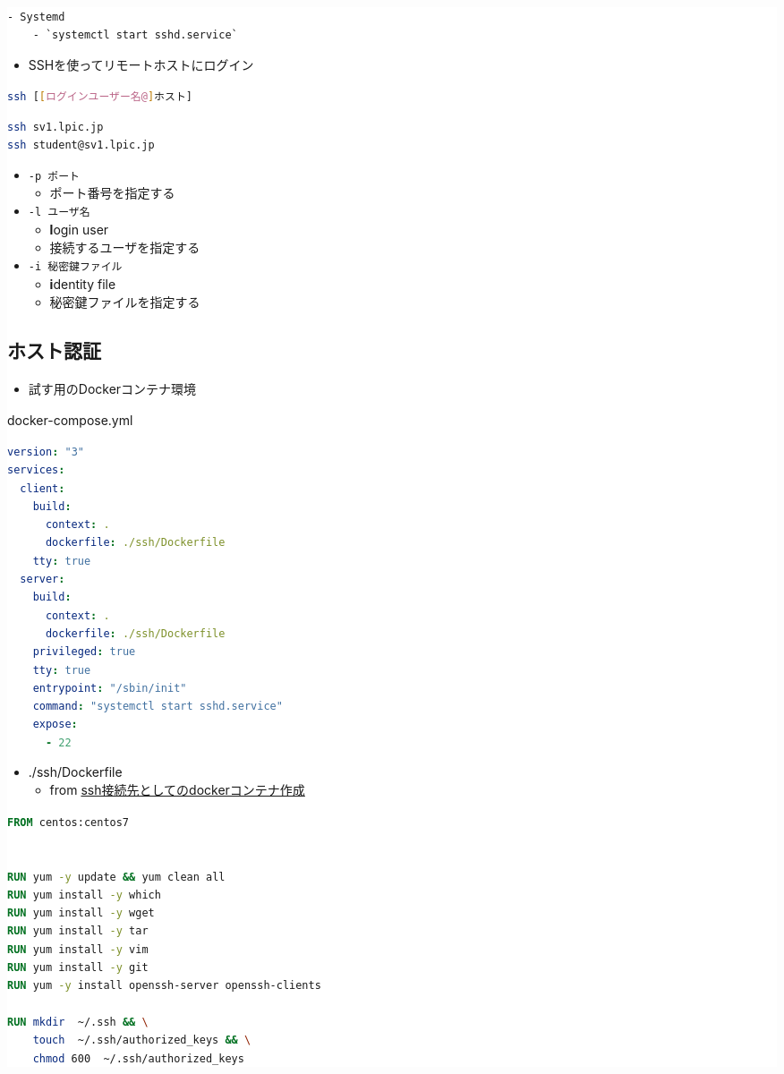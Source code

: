     - Systemd
        - `systemctl start sshd.service`
- SSHを使ってリモートホストにログイン

```sh
ssh [[ログインユーザー名@]ホスト]
```

```sh
ssh sv1.lpic.jp
ssh student@sv1.lpic.jp
```

- `-p ポート`
    - ポート番号を指定する
- `-l ユーザ名`
    - **l**ogin user
    - 接続するユーザを指定する
- `-i 秘密鍵ファイル`
    - **i**dentity file
    - 秘密鍵ファイルを指定する

            
## ホスト認証

- 試す用のDockerコンテナ環境

docker-compose.yml
```yaml
version: "3"
services:
  client:
    build:
      context: .
      dockerfile: ./ssh/Dockerfile
    tty: true
  server:
    build:
      context: .
      dockerfile: ./ssh/Dockerfile
    privileged: true
    tty: true
    entrypoint: "/sbin/init"
    command: "systemctl start sshd.service"
    expose:
      - 22
```

- ./ssh/Dockerfile
    - from [ssh接続先としてのdockerコンテナ作成](https://qiita.com/TakashiOshikawa/items/081d4780abdc21d63b1a)

```dockerfile
FROM centos:centos7


RUN yum -y update && yum clean all
RUN yum install -y which
RUN yum install -y wget
RUN yum install -y tar
RUN yum install -y vim
RUN yum install -y git
RUN yum -y install openssh-server openssh-clients

RUN mkdir  ~/.ssh && \
    touch  ~/.ssh/authorized_keys && \
    chmod 600  ~/.ssh/authorized_keys


```